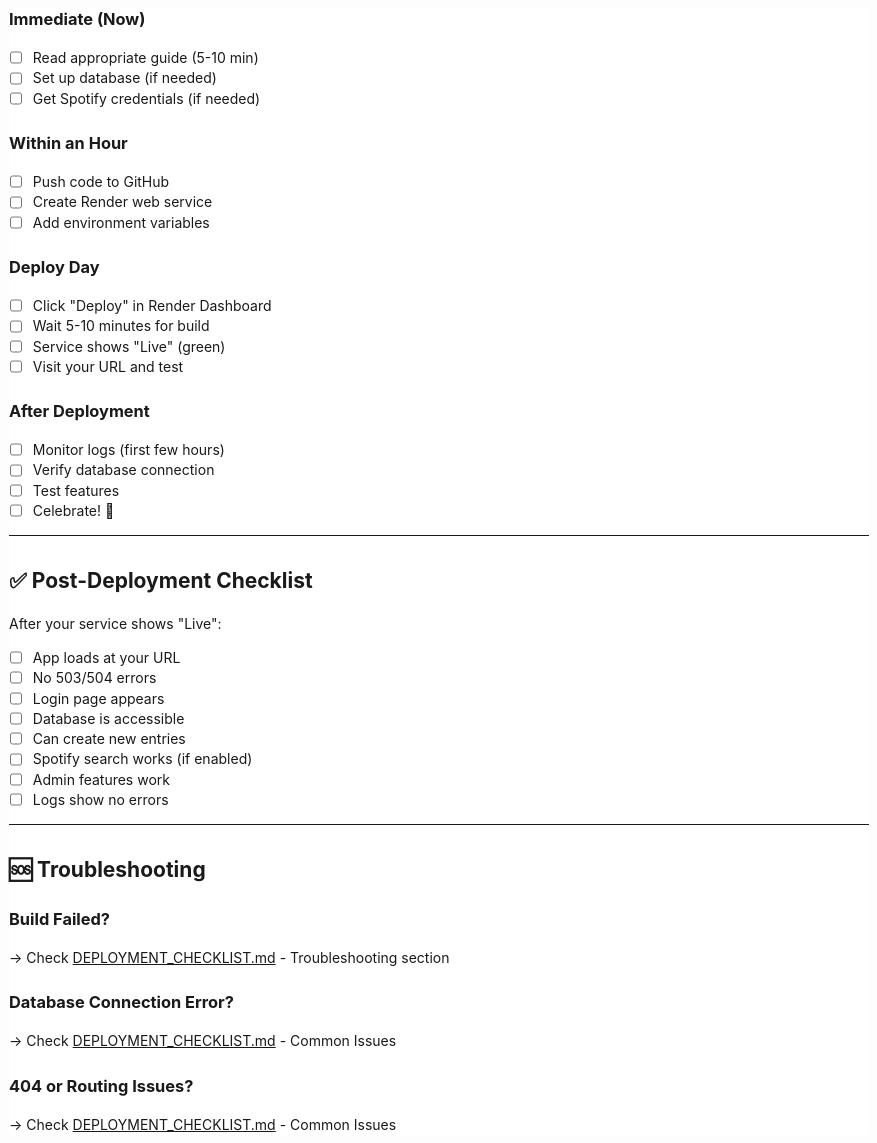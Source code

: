 ### Immediate (Now)
- [ ] Read appropriate guide (5-10 min)
- [ ] Set up database (if needed)
- [ ] Get Spotify credentials (if needed)

### Within an Hour
- [ ] Push code to GitHub
- [ ] Create Render web service
- [ ] Add environment variables

### Deploy Day
- [ ] Click "Deploy" in Render Dashboard
- [ ] Wait 5-10 minutes for build
- [ ] Service shows "Live" (green)
- [ ] Visit your URL and test

### After Deployment
- [ ] Monitor logs (first few hours)
- [ ] Verify database connection
- [ ] Test features
- [ ] Celebrate! 🎉

---

## ✅ Post-Deployment Checklist

After your service shows "Live":

- [ ] App loads at your URL
- [ ] No 503/504 errors
- [ ] Login page appears
- [ ] Database is accessible
- [ ] Can create new entries
- [ ] Spotify search works (if enabled)
- [ ] Admin features work
- [ ] Logs show no errors

---

## 🆘 Troubleshooting

### Build Failed?
→ Check [DEPLOYMENT_CHECKLIST.md](DEPLOYMENT_CHECKLIST.md) - Troubleshooting section

### Database Connection Error?
→ Check [DEPLOYMENT_CHECKLIST.md](DEPLOYMENT_CHECKLIST.md) - Common Issues

### 404 or Routing Issues?
→ Check [DEPLOYMENT_CHECKLIST.md](DEPLOYMENT_CHECKLIST.md) - Common Issues
